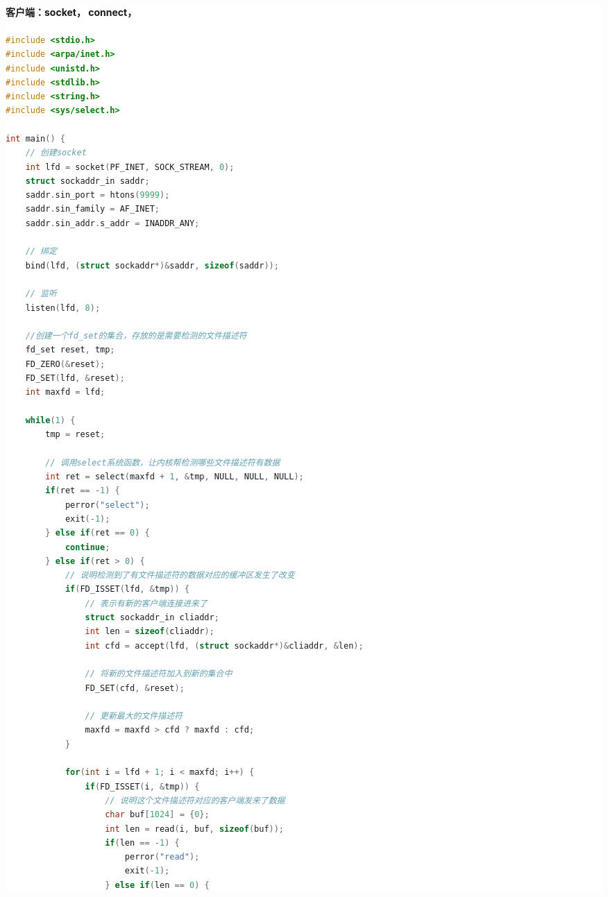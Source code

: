 #### 客户端：socket， connect， 

```c
#include <stdio.h>
#include <arpa/inet.h>
#include <unistd.h>
#include <stdlib.h>
#include <string.h>
#include <sys/select.h>

int main() {
    // 创建socket
    int lfd = socket(PF_INET, SOCK_STREAM, 0);
    struct sockaddr_in saddr;
    saddr.sin_port = htons(9999);
    saddr.sin_family = AF_INET;
    saddr.sin_addr.s_addr = INADDR_ANY;
    
    // 绑定
    bind(lfd, (struct sockaddr*)&saddr, sizeof(saddr));
    
    // 监听
    listen(lfd, 8);
    
    //创建一个fd_set的集合，存放的是需要检测的文件描述符
    fd_set reset, tmp;
   	FD_ZERO(&reset);
    FD_SET(lfd, &reset);
    int maxfd = lfd;
    
    while(1) {
        tmp = reset;
        
        // 调用select系统函数，让内核帮检测哪些文件描述符有数据
        int ret = select(maxfd + 1, &tmp, NULL, NULL, NULL);
        if(ret == -1) {
            perror("select");
            exit(-1);
        } else if(ret == 0) {
            continue;
        } else if(ret > 0) {
            // 说明检测到了有文件描述符的数据对应的缓冲区发生了改变
            if(FD_ISSET(lfd, &tmp)) {
                // 表示有新的客户端连接进来了
                struct sockaddr_in cliaddr;
                int len = sizeof(cliaddr);
                int cfd = accept(lfd, (struct sockaddr*)&cliaddr, &len);
                
                // 将新的文件描述符加入到新的集合中
                FD_SET(cfd, &reset);
                
                // 更新最大的文件描述符
                maxfd = maxfd > cfd ? maxfd : cfd;
            }
            
            for(int i = lfd + 1; i < maxfd; i++) {
                if(FD_ISSET(i, &tmp)) {
                    // 说明这个文件描述符对应的客户端发来了数据
                    char buf[1024] = {0};
                    int len = read(i, buf, sizeof(buf));
                    if(len == -1) {
                        perror("read");
                        exit(-1);
                    } else if(len == 0) {
```